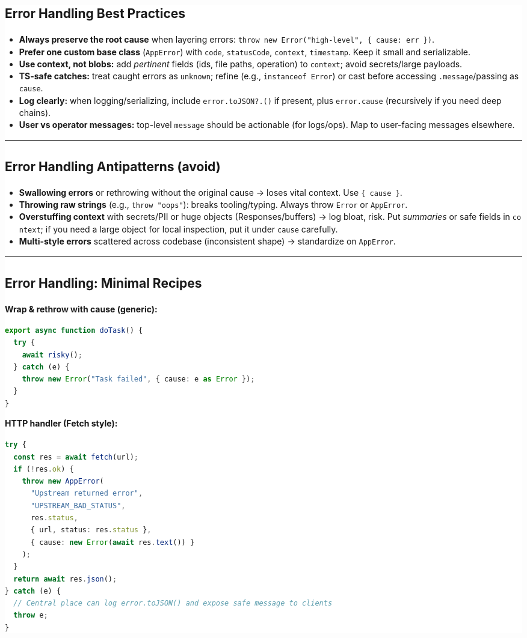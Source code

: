 
## Error Handling Best Practices

* **Always preserve the root cause** when layering errors: `throw new Error("high-level", { cause: err })`.
* **Prefer one custom base class** (`AppError`) with `code`, `statusCode`, `context`, `timestamp`. Keep it small and serializable.
* **Use context, not blobs:** add *pertinent* fields (ids, file paths, operation) to `context`; avoid secrets/large payloads.
* **TS-safe catches:** treat caught errors as `unknown`; refine (e.g., `instanceof Error`) or cast before accessing `.message`/passing as `cause`.
* **Log clearly:** when logging/serializing, include `error.toJSON?.()` if present, plus `error.cause` (recursively if you need deep chains).
* **User vs operator messages:** top-level `message` should be actionable (for logs/ops). Map to user-facing messages elsewhere.

---

## Error Handling Antipatterns (avoid)

* **Swallowing errors** or rethrowing without the original cause → loses vital context. Use `{ cause }`.
* **Throwing raw strings** (e.g., `throw "oops"`): breaks tooling/typing. Always throw `Error` or `AppError`.
* **Overstuffing context** with secrets/PII or huge objects (Responses/buffers) → log bloat, risk. Put *summaries* or safe fields in `context`; if you need a large object for local inspection, put it under `cause` carefully.
* **Multi-style errors** scattered across codebase (inconsistent shape) → standardize on `AppError`.

---

## Error Handling: Minimal Recipes

**Wrap & rethrow with cause (generic):**

```ts
export async function doTask() {
  try {
    await risky();
  } catch (e) {
    throw new Error("Task failed", { cause: e as Error });
  }
}
```

**HTTP handler (Fetch style):**

```ts
try {
  const res = await fetch(url);
  if (!res.ok) {
    throw new AppError(
      "Upstream returned error",
      "UPSTREAM_BAD_STATUS",
      res.status,
      { url, status: res.status },
      { cause: new Error(await res.text()) }
    );
  }
  return await res.json();
} catch (e) {
  // Central place can log error.toJSON() and expose safe message to clients
  throw e;
}
```